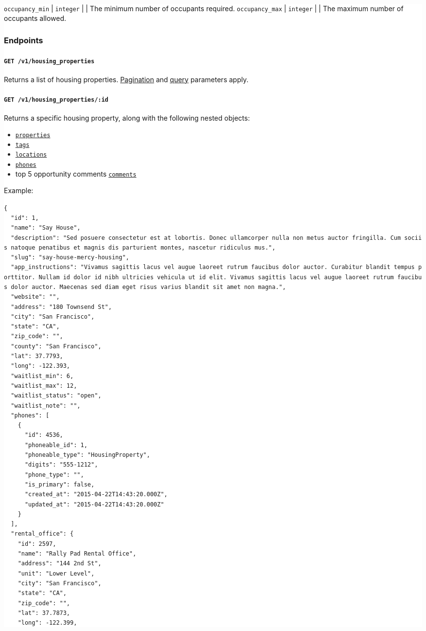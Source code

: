 `occupancy_min`         | `integer`    |            | The minimum number of occupants required.
`occupancy_max`         | `integer`    |            | The maximum number of occupants allowed.

### Endpoints

#### `GET /v1/housing_properties`

Returns a list of housing properties. [Pagination](/docs/common/pagination.md) and [query](/docs/common/query.md) parameters apply.

#### `GET /v1/housing_properties/:id`

Returns a specific housing property, along with the following nested objects:

- [`properties`](properties.md)
- [`tags`](tags.md)
- [`locations`](locations.md)
- [`phones`](phones.md)
- top 5 opportunity comments [`comments`](comments.md)

Example:

    {
      "id": 1,
      "name": "Say House",
      "description": "Sed posuere consectetur est at lobortis. Donec ullamcorper nulla non metus auctor fringilla. Cum sociis natoque penatibus et magnis dis parturient montes, nascetur ridiculus mus.",
      "slug": "say-house-mercy-housing",
      "app_instructions": "Vivamus sagittis lacus vel augue laoreet rutrum faucibus dolor auctor. Curabitur blandit tempus porttitor. Nullam id dolor id nibh ultricies vehicula ut id elit. Vivamus sagittis lacus vel augue laoreet rutrum faucibus dolor auctor. Maecenas sed diam eget risus varius blandit sit amet non magna.",
      "website": "",
      "address": "180 Townsend St",
      "city": "San Francisco",
      "state": "CA",
      "zip_code": "",
      "county": "San Francisco",
      "lat": 37.7793,
      "long": -122.393,
      "waitlist_min": 6,
      "waitlist_max": 12,
      "waitlist_status": "open",
      "waitlist_note": "",
      "phones": [
        {
          "id": 4536,
          "phoneable_id": 1,
          "phoneable_type": "HousingProperty",
          "digits": "555-1212",
          "phone_type": "",
          "is_primary": false,
          "created_at": "2015-04-22T14:43:20.000Z",
          "updated_at": "2015-04-22T14:43:20.000Z"
        }
      ],
      "rental_office": {
        "id": 2597,
        "name": "Rally Pad Rental Office",
        "address": "144 2nd St",
        "unit": "Lower Level",
        "city": "San Francisco",
        "state": "CA",
        "zip_code": "",
        "lat": 37.7873,
        "long": -122.399,